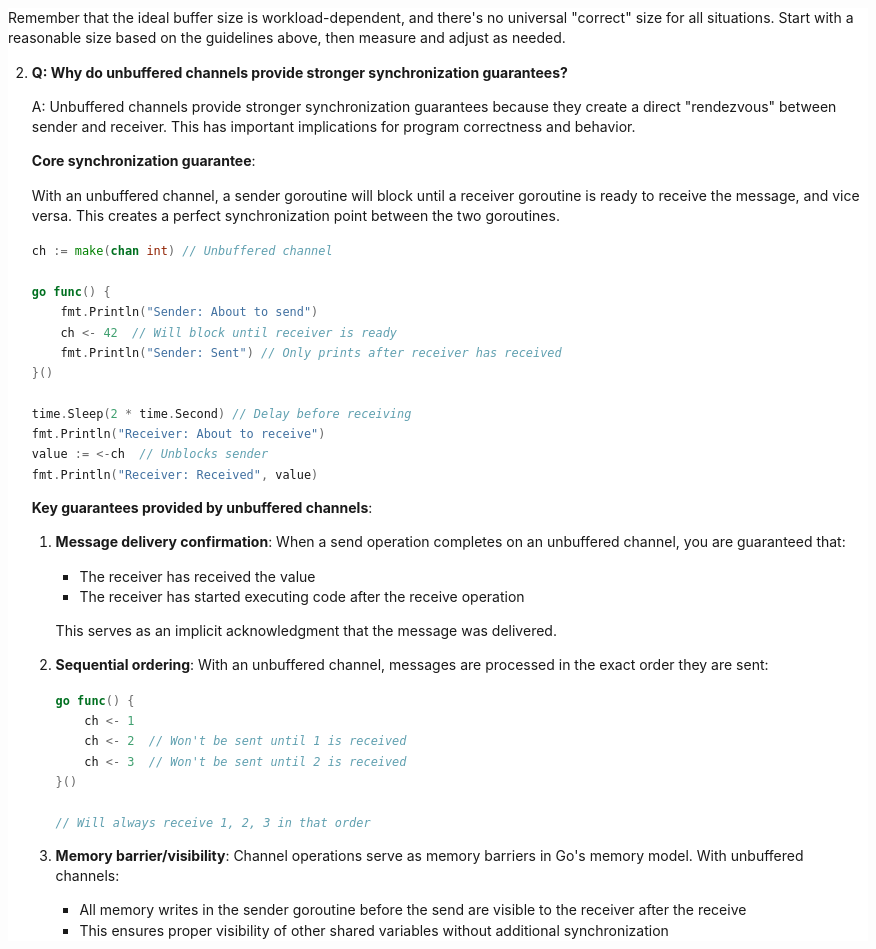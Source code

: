    Remember that the ideal buffer size is workload-dependent, and there's no universal "correct" size for all situations. Start with a reasonable size based on the guidelines above, then measure and adjust as needed.

2. **Q: Why do unbuffered channels provide stronger synchronization guarantees?**

   A: Unbuffered channels provide stronger synchronization guarantees because they create a direct "rendezvous" between sender and receiver. This has important implications for program correctness and behavior.

   **Core synchronization guarantee**:

   With an unbuffered channel, a sender goroutine will block until a receiver goroutine is ready to receive the message, and vice versa. This creates a perfect synchronization point between the two goroutines.

   ```go
   ch := make(chan int) // Unbuffered channel

   go func() {
       fmt.Println("Sender: About to send")
       ch <- 42  // Will block until receiver is ready
       fmt.Println("Sender: Sent") // Only prints after receiver has received
   }()

   time.Sleep(2 * time.Second) // Delay before receiving
   fmt.Println("Receiver: About to receive")
   value := <-ch  // Unblocks sender
   fmt.Println("Receiver: Received", value)
   ```

   **Key guarantees provided by unbuffered channels**:

   1. **Message delivery confirmation**:
      When a send operation completes on an unbuffered channel, you are guaranteed that:
      - The receiver has received the value
      - The receiver has started executing code after the receive operation

      This serves as an implicit acknowledgment that the message was delivered.

   2. **Sequential ordering**:
      With an unbuffered channel, messages are processed in the exact order they are sent:
      ```go
      go func() {
          ch <- 1
          ch <- 2  // Won't be sent until 1 is received
          ch <- 3  // Won't be sent until 2 is received
      }()

      // Will always receive 1, 2, 3 in that order
      ```

   3. **Memory barrier/visibility**:
      Channel operations serve as memory barriers in Go's memory model. With unbuffered channels:
      - All memory writes in the sender goroutine before the send are visible to the receiver after the receive
      - This ensures proper visibility of other shared variables without additional synchronization
